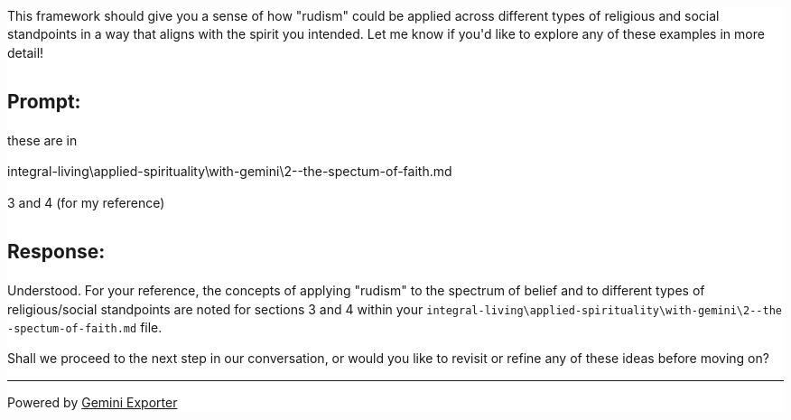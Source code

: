 This framework should give you a sense of how "rudism" could be applied across different types of religious and social standpoints in a way that aligns with the spirit you intended. Let me know if you'd like to explore any of these examples in more detail!

## Prompt:
these are in

integral-living\\applied-spirituality\\with-gemini\\2--the-spectum-of-faith.md

3 and 4 (for my reference)

## Response:
Understood. For your reference, the concepts of applying "rudism" to the spectrum of belief and to different types of religious/social standpoints are noted for sections 3 and 4 within your `integral-living\applied-spirituality\with-gemini\2--the-spectum-of-faith.md` file.

Shall we proceed to the next step in our conversation, or would you like to revisit or refine any of these ideas before moving on?



---
Powered by [Gemini Exporter](https://www.geminiexporter.com)